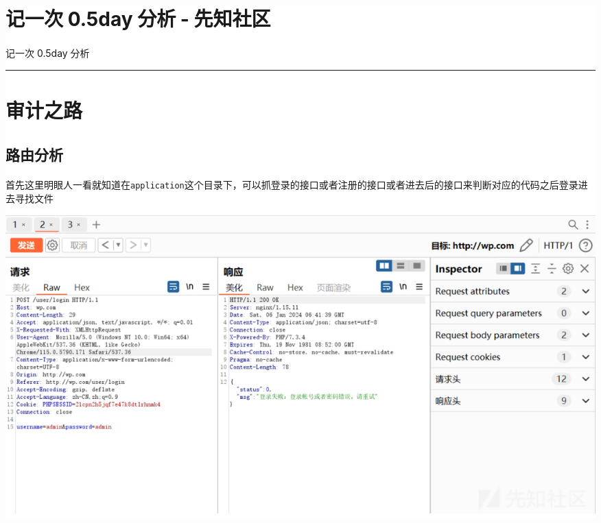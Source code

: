 

# 记一次 0.5day 分析 - 先知社区

记一次 0.5day 分析

- - -

# 审计之路

## 路由分析

首先这里明眼人一看就知道在`application`​这个目录下，可以抓登录的接口或者注册的接口或者进去后的接口来判断对应的代码之后登录进去寻找文件

[![](assets/1709022895-e5ff11705e3c823a24c7833001027965.png)](https://xzfile.aliyuncs.com/media/upload/picture/20240226191739-a6ec55aa-d498-1.png)
